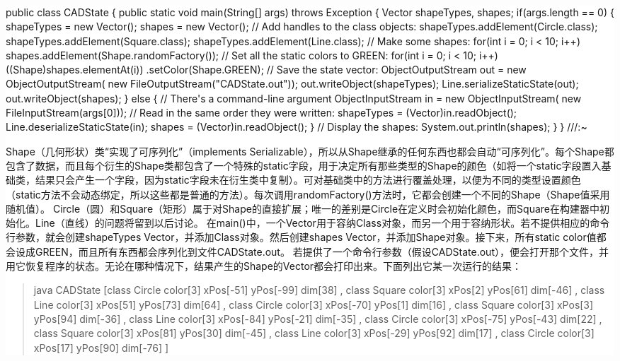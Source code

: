 public class CADState {
  public static void main(String[] args) 
      throws Exception {
    Vector shapeTypes, shapes;
    if(args.length == 0) {
      shapeTypes = new Vector();
      shapes = new Vector();
      // Add handles to the class objects:
      shapeTypes.addElement(Circle.class);
      shapeTypes.addElement(Square.class);
      shapeTypes.addElement(Line.class);
      // Make some shapes:
      for(int i = 0; i < 10; i++)
        shapes.addElement(Shape.randomFactory());
      // Set all the static colors to GREEN:
      for(int i = 0; i < 10; i++)
        ((Shape)shapes.elementAt(i))
          .setColor(Shape.GREEN);
      // Save the state vector:
      ObjectOutputStream out =
        new ObjectOutputStream(
          new FileOutputStream("CADState.out"));
      out.writeObject(shapeTypes);
      Line.serializeStaticState(out);
      out.writeObject(shapes);
    } else { // There's a command-line argument
      ObjectInputStream in =
        new ObjectInputStream(
          new FileInputStream(args[0]));
      // Read in the same order they were written:
      shapeTypes = (Vector)in.readObject();
      Line.deserializeStaticState(in);
      shapes = (Vector)in.readObject();
    }
    // Display the shapes:
    System.out.println(shapes);
  }
} ///:~

Shape（几何形状）类“实现了可序列化”（implements Serializable），所以从Shape继承的任何东西也都会自动“可序列化”。每个Shape都包含了数据，而且每个衍生的Shape类都包含了一个特殊的static字段，用于决定所有那些类型的Shape的颜色（如将一个static字段置入基础类，结果只会产生一个字段，因为static字段未在衍生类中复制）。可对基础类中的方法进行覆盖处理，以便为不同的类型设置颜色（static方法不会动态绑定，所以这些都是普通的方法）。每次调用randomFactory()方法时，它都会创建一个不同的Shape（Shape值采用随机值）。
Circle（圆）和Square（矩形）属于对Shape的直接扩展；唯一的差别是Circle在定义时会初始化颜色，而Square在构建器中初始化。Line（直线）的问题将留到以后讨论。
在main()中，一个Vector用于容纳Class对象，而另一个用于容纳形状。若不提供相应的命令行参数，就会创建shapeTypes Vector，并添加Class对象。然后创建shapes Vector，并添加Shape对象。接下来，所有static color值都会设成GREEN，而且所有东西都会序列化到文件CADState.out。
若提供了一个命令行参数（假设CADState.out），便会打开那个文件，并用它恢复程序的状态。无论在哪种情况下，结果产生的Shape的Vector都会打印出来。下面列出它某一次运行的结果：
>java CADState
[class Circle color[3] xPos[-51] yPos[-99] dim[38]
, class Square color[3] xPos[2] yPos[61] dim[-46]
, class Line color[3] xPos[51] yPos[73] dim[64]
, class Circle color[3] xPos[-70] yPos[1] dim[16]
, class Square color[3] xPos[3] yPos[94] dim[-36]
, class Line color[3] xPos[-84] yPos[-21] dim[-35]
, class Circle color[3] xPos[-75] yPos[-43] dim[22]
, class Square color[3] xPos[81] yPos[30] dim[-45]
, class Line color[3] xPos[-29] yPos[92] dim[17]
, class Circle color[3] xPos[17] yPos[90] dim[-76]
]
